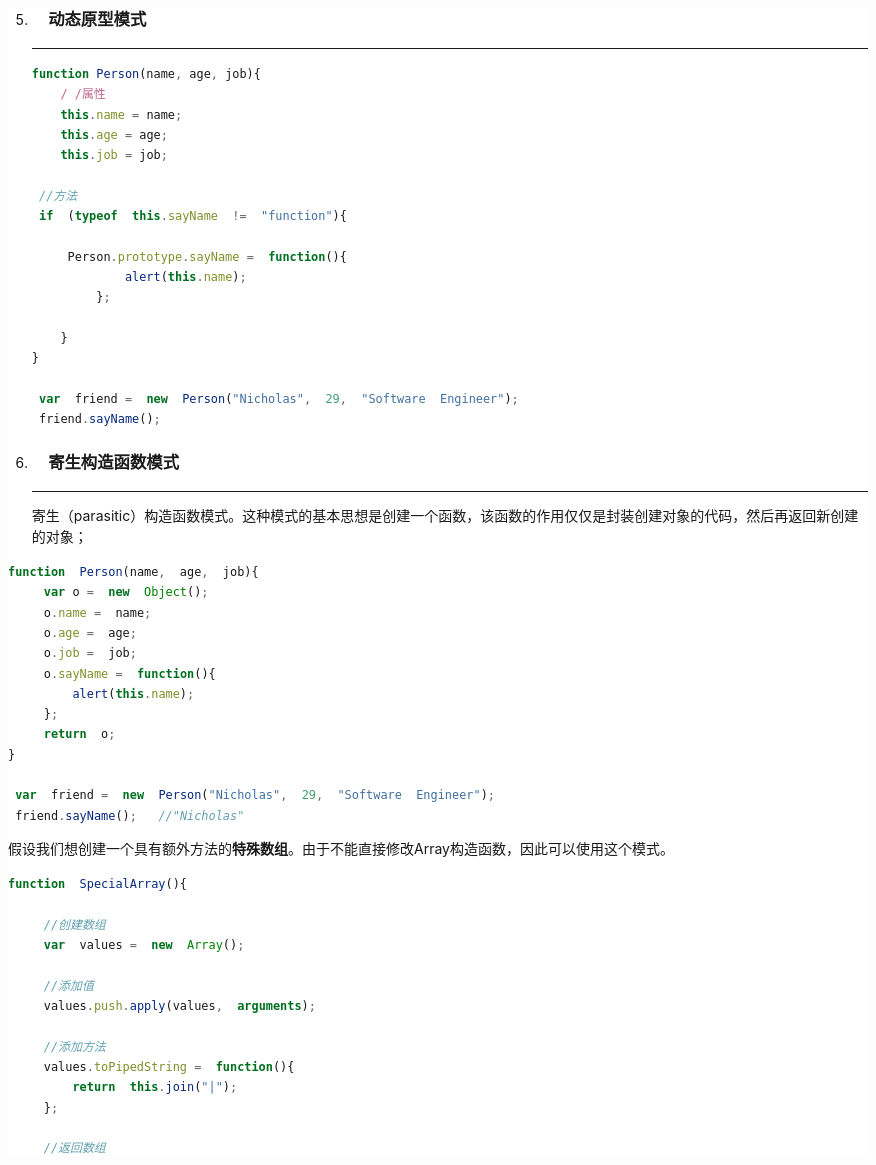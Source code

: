 ```js
```

5. ### 　动态原型模式

   ----



   ```js
   function Person(name, age, job){
       / /属性
       this.name = name;
       this.age = age;
       this.job = job;
   
    //方法
    if  (typeof  this.sayName  !=  "function"){
   
        Person.prototype.sayName =  function(){
                alert(this.name);
            };
   
       }
   }
   
    var  friend =  new  Person("Nicholas",  29,  "Software  Engineer");
    friend.sayName();
   ```

6. ### 　寄生构造函数模式

   ---

   ​	寄生（parasitic）构造函数模式。这种模式的基本思想是创建一个函数，该函数的作用仅仅是封装创建对象的代码，然后再返回新创建的对象；

```js
function  Person(name,  age,  job){
     var o =  new  Object();
     o.name =  name;
     o.age =  age;
     o.job =  job;
     o.sayName =  function(){
         alert(this.name);
     };    
     return  o;
}

 var  friend =  new  Person("Nicholas",  29,  "Software  Engineer");
 friend.sayName();   //"Nicholas"
```

​	假设我们想创建一个具有额外方法的**特殊数组**。由于不能直接修改Array构造函数，因此可以使用这个模式。

```js
function  SpecialArray(){

     //创建数组
     var  values =  new  Array();

     //添加值
     values.push.apply(values,  arguments);

     //添加方法
     values.toPipedString =  function(){
         return  this.join("|");
     };

     //返回数组
```
